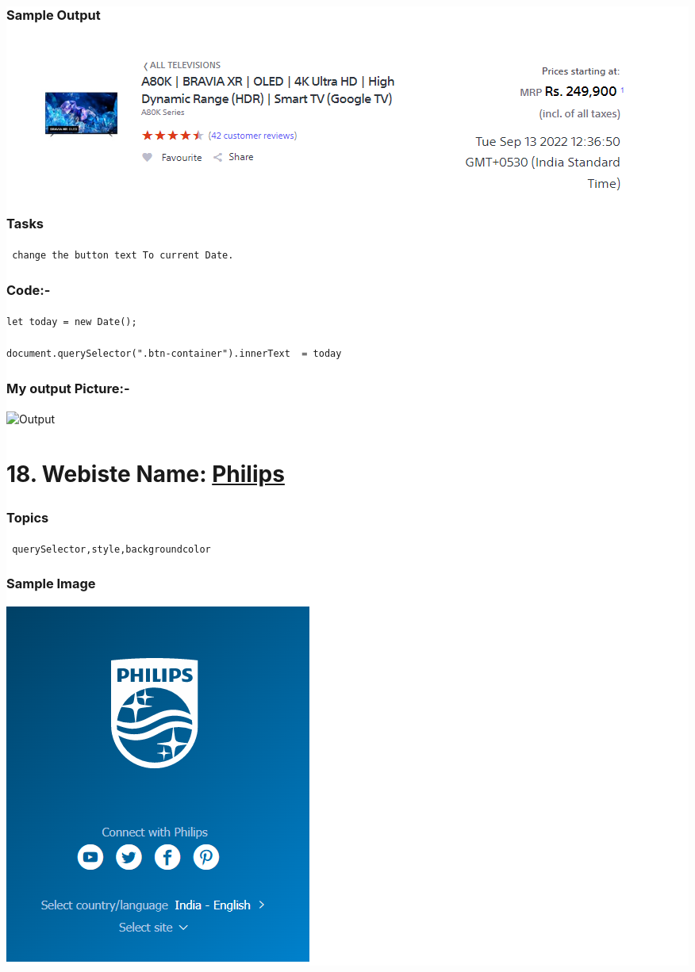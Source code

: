 ### Sample Output
![Output](./sample_output/Pic32.png)

### Tasks
     change the button text To current Date.

### Code:-
    let today = new Date();

    document.querySelector(".btn-container").innerText  = today

### My output Picture:-
![Output](./my_images/17th.png)


# 18. Webiste Name: [Philips](https://www.philips.co.in/)

### Topics
     querySelector,style,backgroundcolor

### Sample Image
![Output](./sample_output/Pic34.png)
